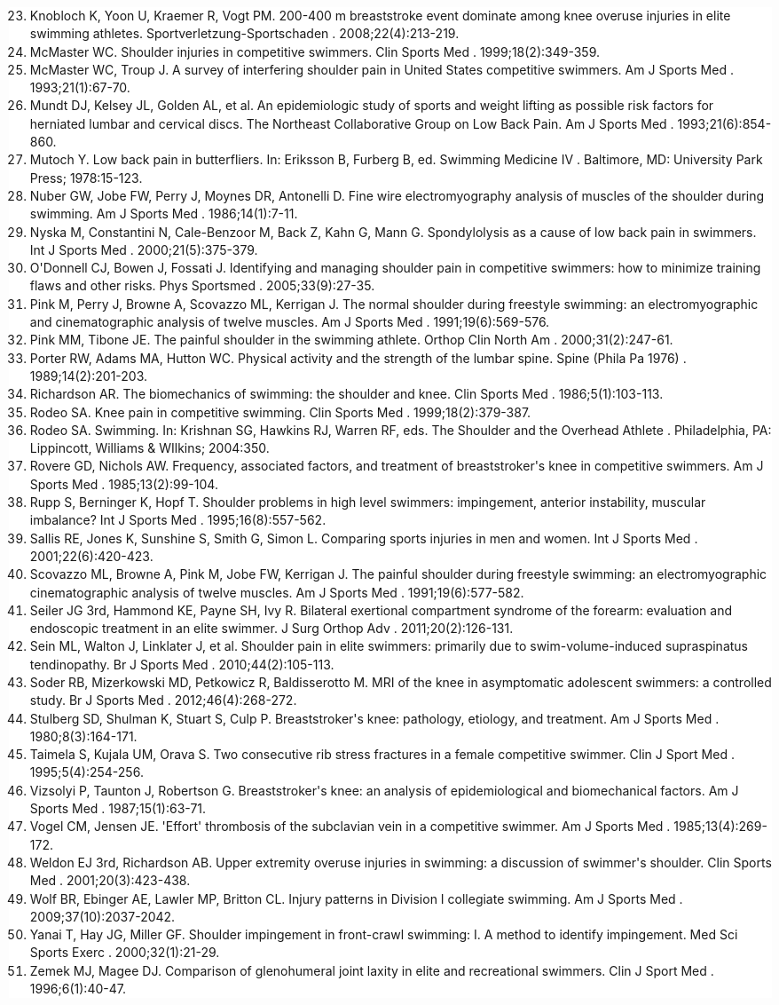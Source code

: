 23. Knobloch K, Yoon U, Kraemer R, Vogt PM. 200-400 m breaststroke event dominate among knee overuse injuries in elite swimming athletes. Sportverletzung-Sportschaden . 2008;22(4):213-219.
24. McMaster WC. Shoulder injuries in competitive swimmers. Clin Sports Med . 1999;18(2):349-359.
25. McMaster WC, Troup J. A survey of interfering shoulder pain in United States competitive swimmers. Am J Sports Med . 1993;21(1):67-70.
26. Mundt DJ, Kelsey JL, Golden AL, et al. An epidemiologic study of sports and weight lifting as possible risk factors for herniated lumbar and cervical discs. The Northeast Collaborative Group on Low Back Pain. Am J Sports Med . 1993;21(6):854-860.
27. Mutoch Y. Low back pain in butterfliers. In: Eriksson B, Furberg B, ed. Swimming Medicine IV . Baltimore, MD: University Park Press; 1978:15-123.
28. Nuber GW, Jobe FW, Perry J, Moynes DR, Antonelli D. Fine wire electromyography analysis of muscles of the shoulder during swimming. Am J Sports Med . 1986;14(1):7-11.
29. Nyska M, Constantini N, Cale-Benzoor M, Back Z, Kahn G, Mann G. Spondylolysis as a cause of low back pain in swimmers. Int J Sports Med . 2000;21(5):375-379.
30. O'Donnell CJ, Bowen J, Fossati J. Identifying and managing shoulder pain in competitive swimmers: how to minimize training flaws and other risks. Phys Sportsmed . 2005;33(9):27-35.
31. Pink M, Perry J, Browne A, Scovazzo ML, Kerrigan J. The normal shoulder during freestyle swimming: an electromyographic and cinematographic analysis of twelve muscles. Am J Sports Med . 1991;19(6):569-576.
32. Pink MM, Tibone JE. The painful shoulder in the swimming athlete. Orthop Clin North Am . 2000;31(2):247-61.
33. Porter RW, Adams MA, Hutton WC. Physical activity and the strength of the lumbar spine. Spine (Phila Pa 1976) . 1989;14(2):201-203.
34. Richardson AR. The biomechanics of swimming: the shoulder and knee. Clin Sports Med . 1986;5(1):103-113.
35. Rodeo SA. Knee pain in competitive swimming. Clin Sports Med . 1999;18(2):379-387.
36. Rodeo SA. Swimming. In: Krishnan SG, Hawkins RJ, Warren RF, eds. The Shoulder and the Overhead Athlete . Philadelphia, PA: Lippincott, Williams &amp; WIlkins; 2004:350.
37. Rovere GD, Nichols AW. Frequency, associated factors, and treatment of breaststroker's knee in competitive swimmers. Am J Sports Med . 1985;13(2):99-104.
38. Rupp S, Berninger K, Hopf T. Shoulder problems in high level swimmers: impingement, anterior instability, muscular imbalance? Int J Sports Med . 1995;16(8):557-562.
39. Sallis RE, Jones K, Sunshine S, Smith G, Simon L. Comparing sports injuries in men and women. Int J Sports Med . 2001;22(6):420-423.
40. Scovazzo ML, Browne A, Pink M, Jobe FW, Kerrigan J. The painful shoulder during freestyle swimming: an electromyographic cinematographic analysis of twelve muscles. Am J Sports Med . 1991;19(6):577-582.
41. Seiler JG 3rd, Hammond KE, Payne SH, Ivy R. Bilateral exertional compartment syndrome of the forearm: evaluation and endoscopic treatment in an elite swimmer. J Surg Orthop Adv . 2011;20(2):126-131.
42. Sein ML, Walton J, Linklater J, et al. Shoulder pain in elite swimmers: primarily due to swim-volume-induced supraspinatus tendinopathy. Br J Sports Med . 2010;44(2):105-113.
43. Soder RB, Mizerkowski MD, Petkowicz R, Baldisserotto M. MRI of the knee in asymptomatic adolescent swimmers: a controlled study. Br J Sports Med . 2012;46(4):268-272.
44. Stulberg SD, Shulman K, Stuart S, Culp P. Breaststroker's knee: pathology, etiology, and treatment. Am J Sports Med . 1980;8(3):164-171.
45. Taimela S, Kujala UM, Orava S. Two consecutive rib stress fractures in a female competitive swimmer. Clin J Sport Med . 1995;5(4):254-256.
46. Vizsolyi P, Taunton J, Robertson G. Breaststroker's knee: an analysis of epidemiological and biomechanical factors. Am J Sports Med . 1987;15(1):63-71.
47. Vogel CM, Jensen JE. 'Effort' thrombosis of the subclavian vein in a competitive swimmer. Am J Sports Med . 1985;13(4):269-172.
48. Weldon EJ 3rd, Richardson AB. Upper extremity overuse injuries in swimming: a discussion of swimmer's shoulder. Clin Sports Med . 2001;20(3):423-438.
49. Wolf BR, Ebinger AE, Lawler MP, Britton CL. Injury patterns in Division I collegiate swimming. Am J Sports Med . 2009;37(10):2037-2042.
50. Yanai T, Hay JG, Miller GF. Shoulder impingement in front-crawl swimming: I. A method to identify impingement. Med Sci Sports Exerc . 2000;32(1):21-29.
51. Zemek MJ, Magee DJ. Comparison of glenohumeral joint laxity in elite and recreational swimmers. Clin J Sport Med . 1996;6(1):40-47.